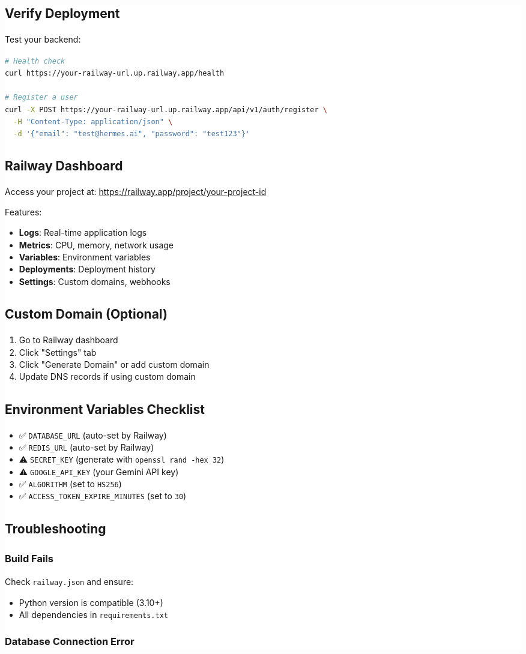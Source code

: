 ## Verify Deployment

Test your backend:

```bash
# Health check
curl https://your-railway-url.up.railway.app/health

# Register a user
curl -X POST https://your-railway-url.up.railway.app/api/v1/auth/register \
  -H "Content-Type: application/json" \
  -d '{"email": "test@hermes.ai", "password": "test123"}'
```

## Railway Dashboard

Access your project at: https://railway.app/project/your-project-id

Features:
- **Logs**: Real-time application logs
- **Metrics**: CPU, memory, network usage
- **Variables**: Environment variables
- **Deployments**: Deployment history
- **Settings**: Custom domains, webhooks

## Custom Domain (Optional)

1. Go to Railway dashboard
2. Click "Settings" tab
3. Click "Generate Domain" or add custom domain
4. Update DNS records if using custom domain

## Environment Variables Checklist

- ✅ `DATABASE_URL` (auto-set by Railway)
- ✅ `REDIS_URL` (auto-set by Railway)
- ⚠️ `SECRET_KEY` (generate with `openssl rand -hex 32`)
- ⚠️ `GOOGLE_API_KEY` (your Gemini API key)
- ✅ `ALGORITHM` (set to `HS256`)
- ✅ `ACCESS_TOKEN_EXPIRE_MINUTES` (set to `30`)

## Troubleshooting

### Build Fails

Check `railway.json` and ensure:
- Python version is compatible (3.10+)
- All dependencies in `requirements.txt`

### Database Connection Error
